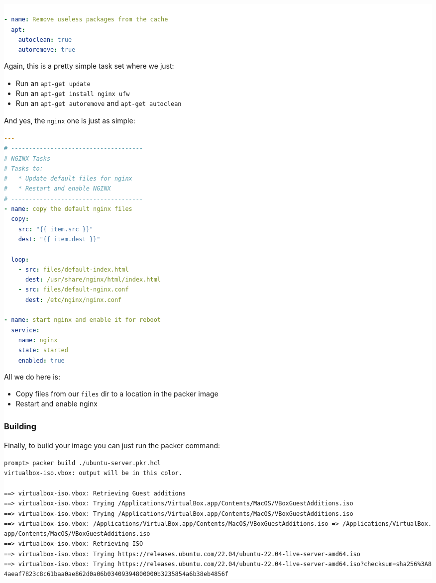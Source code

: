 ```yaml

- name: Remove useless packages from the cache
  apt:
    autoclean: true
    autoremove: true
```

Again, this is a pretty simple task set where we just:

* Run an `apt-get update`
* Run an `apt-get install nginx ufw`
* Run an `apt-get autoremove` and `apt-get autoclean`

And yes, the `nginx` one is just as simple:

```yaml
---
# -------------------------------------
# NGINX Tasks
# Tasks to:
#   * Update default files for nginx
#   * Restart and enable NGINX
# -------------------------------------
- name: copy the default nginx files
  copy:
    src: "{{ item.src }}"
    dest: "{{ item.dest }}"

  loop:
    - src: files/default-index.html
      dest: /usr/share/nginx/html/index.html
    - src: files/default-nginx.conf
      dest: /etc/nginx/nginx.conf

- name: start nginx and enable it for reboot
  service:
    name: nginx
    state: started
    enabled: true
```

All we do here is:

* Copy files from our `files` dir to a location in the packer image
* Restart and enable nginx

### Building
Finally, to build your image you can just run the packer
command:

```shell
prompt> packer build ./ubuntu-server.pkr.hcl
virtualbox-iso.vbox: output will be in this color.

==> virtualbox-iso.vbox: Retrieving Guest additions
==> virtualbox-iso.vbox: Trying /Applications/VirtualBox.app/Contents/MacOS/VBoxGuestAdditions.iso
==> virtualbox-iso.vbox: Trying /Applications/VirtualBox.app/Contents/MacOS/VBoxGuestAdditions.iso
==> virtualbox-iso.vbox: /Applications/VirtualBox.app/Contents/MacOS/VBoxGuestAdditions.iso => /Applications/VirtualBox.app/Contents/MacOS/VBoxGuestAdditions.iso
==> virtualbox-iso.vbox: Retrieving ISO
==> virtualbox-iso.vbox: Trying https://releases.ubuntu.com/22.04/ubuntu-22.04-live-server-amd64.iso
==> virtualbox-iso.vbox: Trying https://releases.ubuntu.com/22.04/ubuntu-22.04-live-server-amd64.iso?checksum=sha256%3A84aeaf7823c8c61baa0ae862d0a06b03409394800000b3235854a6b38eb4856f
```